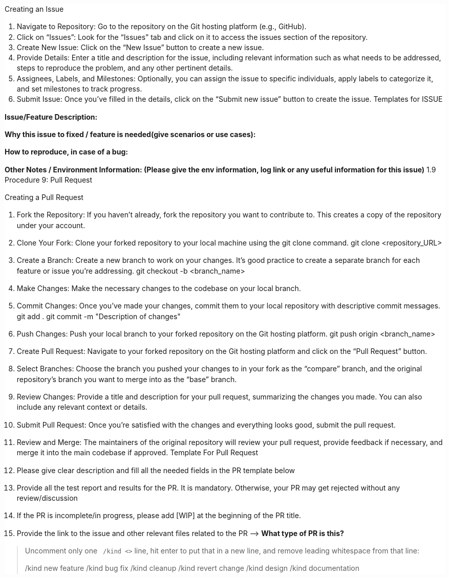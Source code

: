 Creating an Issue
1. Navigate to Repository: Go to the repository on the Git hosting platform (e.g., GitHub).
2. Click on “Issues”: Look for the “Issues” tab and click on it to access the issues section of the repository.
3. Create New Issue: Click on the “New Issue” button to create a new issue.
4. Provide Details: Enter a title and description for the issue, including relevant information such as what needs to be addressed, steps to reproduce the problem, and any other pertinent details.
5. Assignees, Labels, and Milestones: Optionally, you can assign the issue to specific individuals, apply labels to categorize it, and set milestones to track progress.
6. Submit Issue: Once you’ve filled in the details, click on the “Submit new issue” button to create the issue.
Templates for ISSUE

**Issue/Feature Description:**

**Why this issue to fixed / feature is needed(give scenarios or use cases):**

**How to reproduce, in case of a bug:**

**Other Notes /  Environment Information: (Please give the env information, log link or any useful information for this issue)**
1.9 Procedure 9: Pull Request

Creating a Pull Request
1. Fork the Repository: If you haven’t already, fork the repository you want to contribute to. This creates a copy of the repository under your account.
2. Clone Your Fork: Clone your forked repository to your local machine using the git clone command.
git clone <repository_URL>
3. Create a Branch: Create a new branch to work on your changes. It’s good practice to create a separate branch for each feature or issue you’re addressing.
git checkout -b <branch_name>
4. Make Changes: Make the necessary changes to the codebase on your local branch.
5. Commit Changes: Once you’ve made your changes, commit them to your local repository with descriptive commit messages.
git add .
git commit -m "Description of changes"
6. Push Changes: Push your local branch to your forked repository on the Git hosting platform. git push origin <branch_name>
7. Create Pull Request: Navigate to your forked repository on the Git hosting platform and click on the “Pull Request” button.
8. Select Branches: Choose the branch you pushed your changes to in your fork as the “compare” branch, and the original repository’s branch you want to merge into as the “base” branch.
9. Review Changes: Provide a title and description for your pull request, summarizing the changes you made. You can also include any relevant context or details.
10. Submit Pull Request: Once you’re satisfied with the changes and everything looks good, submit the pull request.
11. Review and Merge: The maintainers of the original repository will review your pull request, provide feedback if necessary, and merge it into the main codebase if approved.
Template For Pull Request

1. Please give clear description and fill all the needed fields in the PR template below
2. Provide all the test report and results for the PR. It is mandatory. Otherwise, 
   your PR may get rejected without any review/discussion
3. If the PR is incomplete/in progress, please add [WIP] at the beginning of the PR title.
4. Provide the link to the issue and other relevant files related to the PR
-->
**What type of PR is this?**
> Uncomment only one ` /kind <>` line, hit enter to put that in a new line, and remove leading whitespace from that line:
>
> /kind new feature
> /kind bug fix
> /kind cleanup
> /kind revert change
> /kind design
> /kind documentation